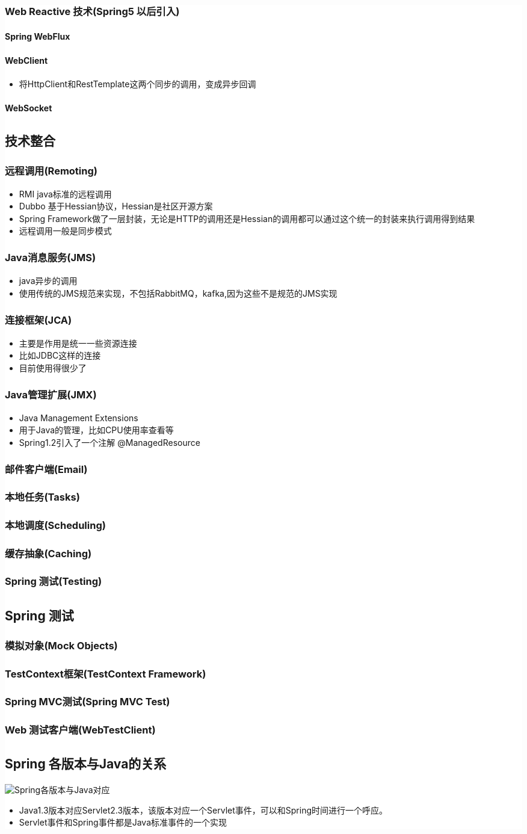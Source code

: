 ### Web Reactive 技术(Spring5 以后引入)
#### Spring WebFlux
#### WebClient
- 将HttpClient和RestTemplate这两个同步的调用，变成异步回调
#### WebSocket


## 技术整合
### 远程调用(Remoting)
- RMI java标准的远程调用
- Dubbo 基于Hessian协议，Hessian是社区开源方案
- Spring Framework做了一层封装，无论是HTTP的调用还是Hessian的调用都可以通过这个统一的封装来执行调用得到结果
- 远程调用一般是同步模式
### Java消息服务(JMS)
- java异步的调用
- 使用传统的JMS规范来实现，不包括RabbitMQ，kafka,因为这些不是规范的JMS实现
### 连接框架(JCA)
- 主要是作用是统一一些资源连接
- 比如JDBC这样的连接
- 目前使用得很少了
### Java管理扩展(JMX)
- Java Management Extensions
- 用于Java的管理，比如CPU使用率查看等
- Spring1.2引入了一个注解 @ManagedResource
### 邮件客户端(Email)
### 本地任务(Tasks)
### 本地调度(Scheduling)
### 缓存抽象(Caching)
### Spring 测试(Testing)


## Spring 测试
### 模拟对象(Mock Objects)
### TestContext框架(TestContext Framework)
### Spring MVC测试(Spring MVC Test)
### Web 测试客户端(WebTestClient)


## Spring 各版本与Java的关系
![Spring各版本与Java对应](note-spring-基础-images/Spring各版本与Java对应关系.png)
- Java1.3版本对应Servlet2.3版本，该版本对应一个Servlet事件，可以和Spring时间进行一个呼应。
- Servlet事件和Spring事件都是Java标准事件的一个实现
